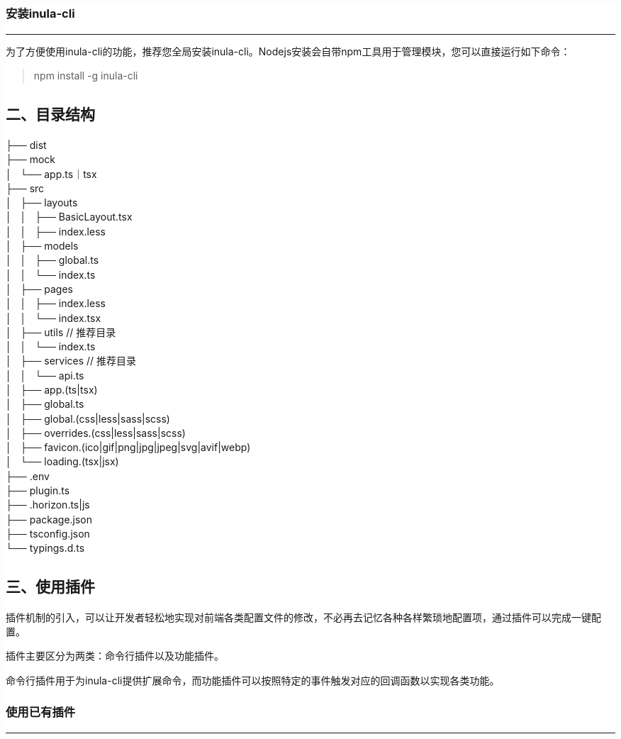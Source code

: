 
### 安装inula-cli

---

为了方便使用inula-cli的功能，推荐您全局安装inula-cli。Nodejs安装会自带npm工具用于管理模块，您可以直接运行如下命令：

>npm install -g inula-cli

## 二、目录结构

├── dist  
├── mock  
│   └── app.ts｜tsx  
├── src  
│   ├── layouts  
│   │   ├── BasicLayout.tsx  
│   │   ├── index.less  
│   ├── models  
│   │   ├── global.ts  
│   │   └── index.ts  
│   ├── pages  
│   │   ├── index.less  
│   │   └── index.tsx  
│   ├── utils // 推荐目录  
│   │   └── index.ts  
│   ├── services // 推荐目录  
│   │   └── api.ts  
│   ├── app.(ts|tsx)  
│   ├── global.ts  
│   ├── global.(css|less|sass|scss)  
│   ├── overrides.(css|less|sass|scss)  
│   ├── favicon.(ico|gif|png|jpg|jpeg|svg|avif|webp)  
│   └── loading.(tsx|jsx)  
├── .env  
├── plugin.ts  
├── .horizon.ts|js  
├── package.json  
├── tsconfig.json  
└── typings.d.ts

## 三、使用插件

插件机制的引入，可以让开发者轻松地实现对前端各类配置文件的修改，不必再去记忆各种各样繁琐地配置项，通过插件可以完成一键配置。

插件主要区分为两类：命令行插件以及功能插件。

命令行插件用于为inula-cli提供扩展命令，而功能插件可以按照特定的事件触发对应的回调函数以实现各类功能。

### 使用已有插件

---
